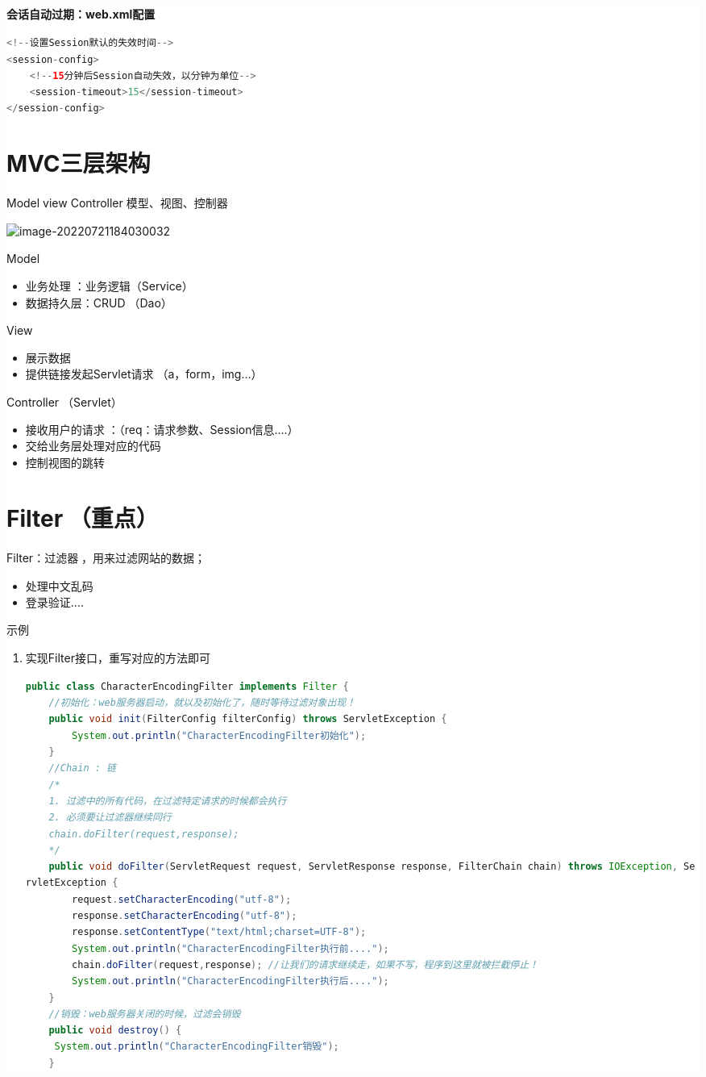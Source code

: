 **会话自动过期：web.xml配置**

```java
<!--设置Session默认的失效时间-->
<session-config>
    <!--15分钟后Session自动失效，以分钟为单位-->
    <session-timeout>15</session-timeout>
</session-config>
```

# MVC三层架构

Model view Controller 模型、视图、控制器

![image-20220721184030032](G:\Agogogo2022\project\studyNotes\notes\伟\JavaWeb\pictures\image-20220721184030032.png)

Model

- 业务处理 ：业务逻辑（Service）
- 数据持久层：CRUD （Dao）

View

- 展示数据
- 提供链接发起Servlet请求 （a，form，img…）

Controller （Servlet）

- 接收用户的请求 ：（req：请求参数、Session信息….）
- 交给业务层处理对应的代码
- 控制视图的跳转

# Filter （重点）

Filter：过滤器 ，用来过滤网站的数据；

- 处理中文乱码
- 登录验证….

示例

1. 实现Filter接口，重写对应的方法即可

   ```java
   public class CharacterEncodingFilter implements Filter {
       //初始化：web服务器启动，就以及初始化了，随时等待过滤对象出现！
       public void init(FilterConfig filterConfig) throws ServletException {
           System.out.println("CharacterEncodingFilter初始化");
       }
       //Chain : 链
       /*
       1. 过滤中的所有代码，在过滤特定请求的时候都会执行
       2. 必须要让过滤器继续同行
       chain.doFilter(request,response);
       */
       public void doFilter(ServletRequest request, ServletResponse response, FilterChain chain) throws IOException, ServletException {
           request.setCharacterEncoding("utf-8");
           response.setCharacterEncoding("utf-8");
           response.setContentType("text/html;charset=UTF-8");
           System.out.println("CharacterEncodingFilter执行前....");
           chain.doFilter(request,response); //让我们的请求继续走，如果不写，程序到这里就被拦截停止！
           System.out.println("CharacterEncodingFilter执行后....");
       }
       //销毁：web服务器关闭的时候，过滤会销毁
       public void destroy() {
       	System.out.println("CharacterEncodingFilter销毁");
       }
   ```